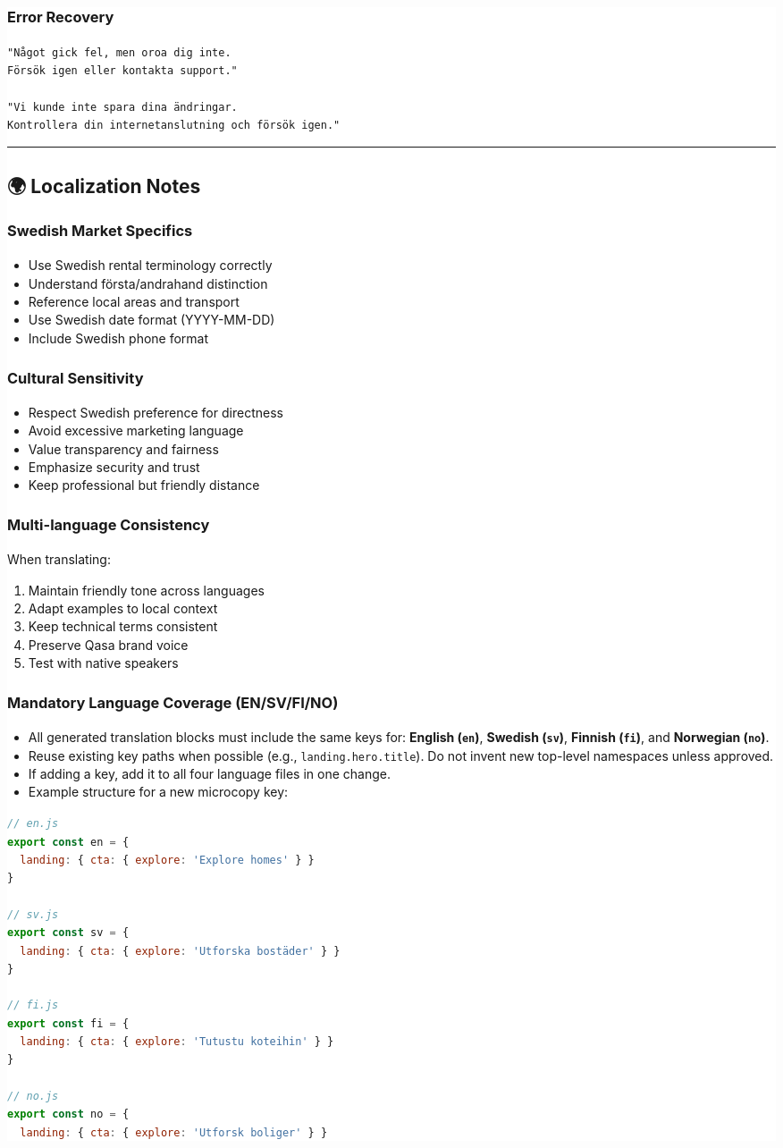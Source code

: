 ### Error Recovery
```
"Något gick fel, men oroa dig inte.
Försök igen eller kontakta support."

"Vi kunde inte spara dina ändringar.
Kontrollera din internetanslutning och försök igen."
```

---

## 🌍 Localization Notes

### Swedish Market Specifics
- Use Swedish rental terminology correctly
- Understand första/andrahand distinction
- Reference local areas and transport
- Use Swedish date format (YYYY-MM-DD)
- Include Swedish phone format

### Cultural Sensitivity
- Respect Swedish preference for directness
- Avoid excessive marketing language
- Value transparency and fairness
- Emphasize security and trust
- Keep professional but friendly distance

### Multi-language Consistency
When translating:
1. Maintain friendly tone across languages
2. Adapt examples to local context
3. Keep technical terms consistent
4. Preserve Qasa brand voice
5. Test with native speakers

### Mandatory Language Coverage (EN/SV/FI/NO)

- All generated translation blocks must include the same keys for: **English (`en`)**, **Swedish (`sv`)**, **Finnish (`fi`)**, and **Norwegian (`no`)**.
- Reuse existing key paths when possible (e.g., `landing.hero.title`). Do not invent new top-level namespaces unless approved.
- If adding a key, add it to all four language files in one change.
- Example structure for a new microcopy key:

```js
// en.js
export const en = {
  landing: { cta: { explore: 'Explore homes' } }
}

// sv.js
export const sv = {
  landing: { cta: { explore: 'Utforska bostäder' } }
}

// fi.js
export const fi = {
  landing: { cta: { explore: 'Tutustu koteihin' } }
}

// no.js
export const no = {
  landing: { cta: { explore: 'Utforsk boliger' } }
```